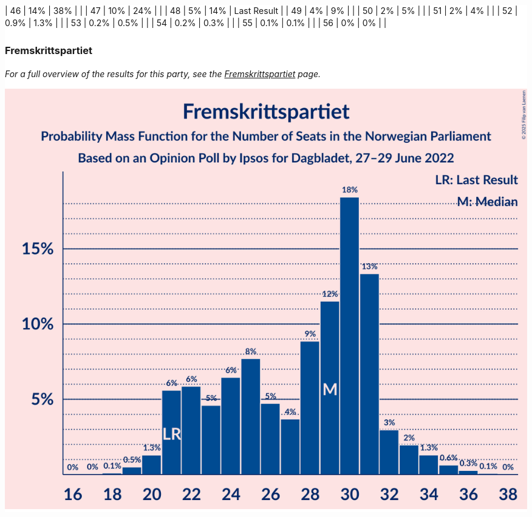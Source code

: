 | 46 | 14% | 38% |  |
| 47 | 10% | 24% |  |
| 48 | 5% | 14% | Last Result |
| 49 | 4% | 9% |  |
| 50 | 2% | 5% |  |
| 51 | 2% | 4% |  |
| 52 | 0.9% | 1.3% |  |
| 53 | 0.2% | 0.5% |  |
| 54 | 0.2% | 0.3% |  |
| 55 | 0.1% | 0.1% |  |
| 56 | 0% | 0% |  |

### Fremskrittspartiet

*For a full overview of the results for this party, see the [Fremskrittspartiet](party-fremskrittspartiet.html) page.*

![Graph with seats probability mass function not yet produced](2022-06-29-Ipsos-seats-pmf-fremskrittspartiet.png "Seats Probability Mass Function")

